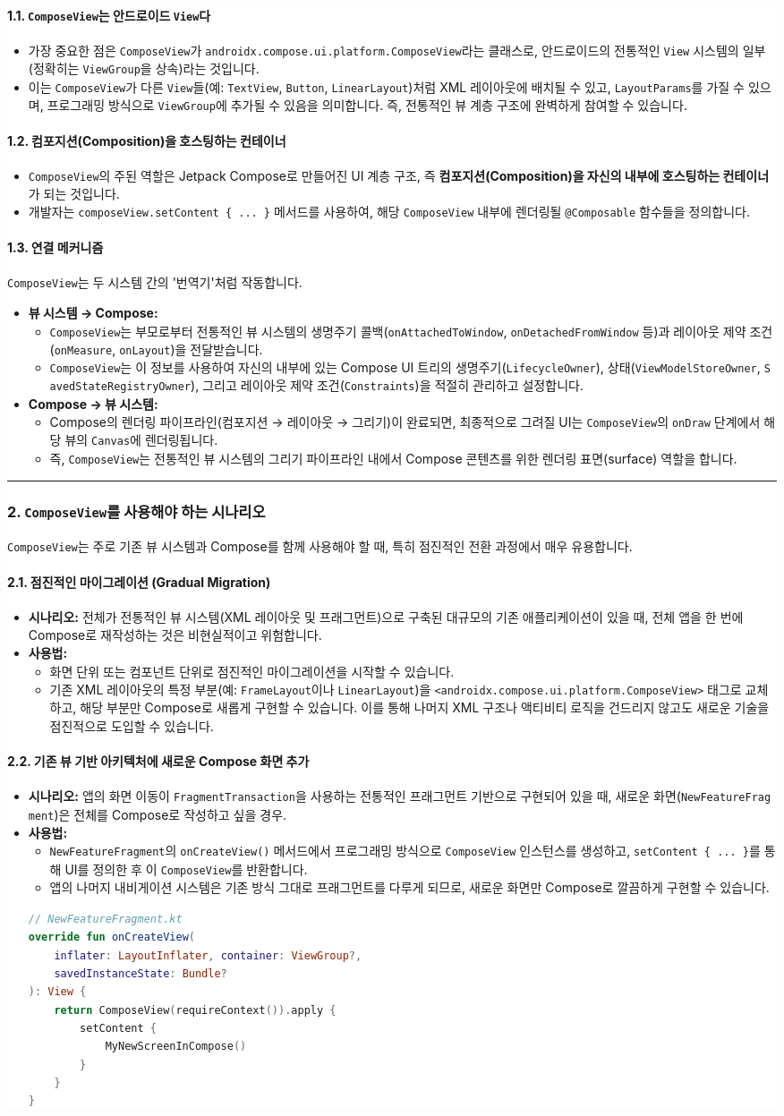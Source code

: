 #### 1.1. `ComposeView`는 안드로이드 `View`다

  * 가장 중요한 점은 `ComposeView`가 `androidx.compose.ui.platform.ComposeView`라는 클래스로, 안드로이드의 전통적인 `View` 시스템의 일부(정확히는 `ViewGroup`을 상속)라는 것입니다.
  * 이는 `ComposeView`가 다른 `View`들(예: `TextView`, `Button`, `LinearLayout`)처럼 XML 레이아웃에 배치될 수 있고, `LayoutParams`를 가질 수 있으며, 프로그래밍 방식으로 `ViewGroup`에 추가될 수 있음을 의미합니다. 즉, 전통적인 뷰 계층 구조에 완벽하게 참여할 수 있습니다.

#### 1.2. 컴포지션(Composition)을 호스팅하는 컨테이너

  * `ComposeView`의 주된 역할은 Jetpack Compose로 만들어진 UI 계층 구조, 즉 **컴포지션(Composition)을 자신의 내부에 호스팅하는 컨테이너**가 되는 것입니다.
  * 개발자는 `composeView.setContent { ... }` 메서드를 사용하여, 해당 `ComposeView` 내부에 렌더링될 `@Composable` 함수들을 정의합니다.

#### 1.3. 연결 메커니즘

`ComposeView`는 두 시스템 간의 '번역기'처럼 작동합니다.

  * **뷰 시스템 → Compose:**
      * `ComposeView`는 부모로부터 전통적인 뷰 시스템의 생명주기 콜백(`onAttachedToWindow`, `onDetachedFromWindow` 등)과 레이아웃 제약 조건(`onMeasure`, `onLayout`)을 전달받습니다.
      * `ComposeView`는 이 정보를 사용하여 자신의 내부에 있는 Compose UI 트리의 생명주기(`LifecycleOwner`), 상태(`ViewModelStoreOwner`, `SavedStateRegistryOwner`), 그리고 레이아웃 제약 조건(`Constraints`)을 적절히 관리하고 설정합니다.
  * **Compose → 뷰 시스템:**
      * Compose의 렌더링 파이프라인(컴포지션 → 레이아웃 → 그리기)이 완료되면, 최종적으로 그려질 UI는 `ComposeView`의 `onDraw` 단계에서 해당 뷰의 `Canvas`에 렌더링됩니다.
      * 즉, `ComposeView`는 전통적인 뷰 시스템의 그리기 파이프라인 내에서 Compose 콘텐츠를 위한 렌더링 표면(surface) 역할을 합니다.

-----

### 2. `ComposeView`를 사용해야 하는 시나리오

`ComposeView`는 주로 기존 뷰 시스템과 Compose를 함께 사용해야 할 때, 특히 점진적인 전환 과정에서 매우 유용합니다.

#### 2.1. 점진적인 마이그레이션 (Gradual Migration)

  * **시나리오:** 전체가 전통적인 뷰 시스템(XML 레이아웃 및 프래그먼트)으로 구축된 대규모의 기존 애플리케이션이 있을 때, 전체 앱을 한 번에 Compose로 재작성하는 것은 비현실적이고 위험합니다.
  * **사용법:**
      * 화면 단위 또는 컴포넌트 단위로 점진적인 마이그레이션을 시작할 수 있습니다.
      * 기존 XML 레이아웃의 특정 부분(예: `FrameLayout`이나 `LinearLayout`)을 `<androidx.compose.ui.platform.ComposeView>` 태그로 교체하고, 해당 부분만 Compose로 새롭게 구현할 수 있습니다. 이를 통해 나머지 XML 구조나 액티비티 로직을 건드리지 않고도 새로운 기술을 점진적으로 도입할 수 있습니다.

#### 2.2. 기존 뷰 기반 아키텍처에 새로운 Compose 화면 추가

  * **시나리오:** 앱의 화면 이동이 `FragmentTransaction`을 사용하는 전통적인 프래그먼트 기반으로 구현되어 있을 때, 새로운 화면(`NewFeatureFragment`)은 전체를 Compose로 작성하고 싶을 경우.
  * **사용법:**
      * `NewFeatureFragment`의 `onCreateView()` 메서드에서 프로그래밍 방식으로 `ComposeView` 인스턴스를 생성하고, `setContent { ... }`를 통해 UI를 정의한 후 이 `ComposeView`를 반환합니다.
      * 앱의 나머지 내비게이션 시스템은 기존 방식 그대로 프래그먼트를 다루게 되므로, 새로운 화면만 Compose로 깔끔하게 구현할 수 있습니다.
    <!-- end list -->
    ```kotlin
    // NewFeatureFragment.kt
    override fun onCreateView(
        inflater: LayoutInflater, container: ViewGroup?,
        savedInstanceState: Bundle?
    ): View {
        return ComposeView(requireContext()).apply {
            setContent {
                MyNewScreenInCompose()
            }
        }
    }
    ```
